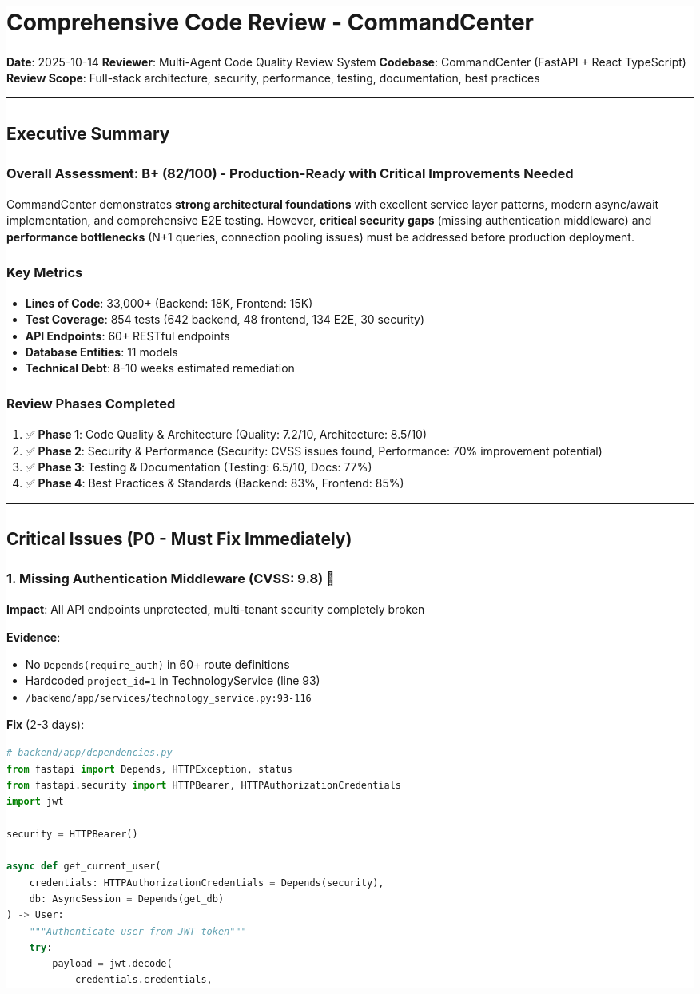 # Comprehensive Code Review - CommandCenter
**Date**: 2025-10-14
**Reviewer**: Multi-Agent Code Quality Review System
**Codebase**: CommandCenter (FastAPI + React TypeScript)
**Review Scope**: Full-stack architecture, security, performance, testing, documentation, best practices

---

## Executive Summary

### Overall Assessment: **B+ (82/100)** - Production-Ready with Critical Improvements Needed

CommandCenter demonstrates **strong architectural foundations** with excellent service layer patterns, modern async/await implementation, and comprehensive E2E testing. However, **critical security gaps** (missing authentication middleware) and **performance bottlenecks** (N+1 queries, connection pooling issues) must be addressed before production deployment.

### Key Metrics
- **Lines of Code**: 33,000+ (Backend: 18K, Frontend: 15K)
- **Test Coverage**: 854 tests (642 backend, 48 frontend, 134 E2E, 30 security)
- **API Endpoints**: 60+ RESTful endpoints
- **Database Entities**: 11 models
- **Technical Debt**: 8-10 weeks estimated remediation

### Review Phases Completed
1. ✅ **Phase 1**: Code Quality & Architecture (Quality: 7.2/10, Architecture: 8.5/10)
2. ✅ **Phase 2**: Security & Performance (Security: CVSS issues found, Performance: 70% improvement potential)
3. ✅ **Phase 3**: Testing & Documentation (Testing: 6.5/10, Docs: 77%)
4. ✅ **Phase 4**: Best Practices & Standards (Backend: 83%, Frontend: 85%)

---

## Critical Issues (P0 - Must Fix Immediately)

### 1. **Missing Authentication Middleware** (CVSS: 9.8) 🔴
**Impact**: All API endpoints unprotected, multi-tenant security completely broken

**Evidence**:
- No `Depends(require_auth)` in 60+ route definitions
- Hardcoded `project_id=1` in TechnologyService (line 93)
- `/backend/app/services/technology_service.py:93-116`

**Fix** (2-3 days):
```python
# backend/app/dependencies.py
from fastapi import Depends, HTTPException, status
from fastapi.security import HTTPBearer, HTTPAuthorizationCredentials
import jwt

security = HTTPBearer()

async def get_current_user(
    credentials: HTTPAuthorizationCredentials = Depends(security),
    db: AsyncSession = Depends(get_db)
) -> User:
    """Authenticate user from JWT token"""
    try:
        payload = jwt.decode(
            credentials.credentials,
```